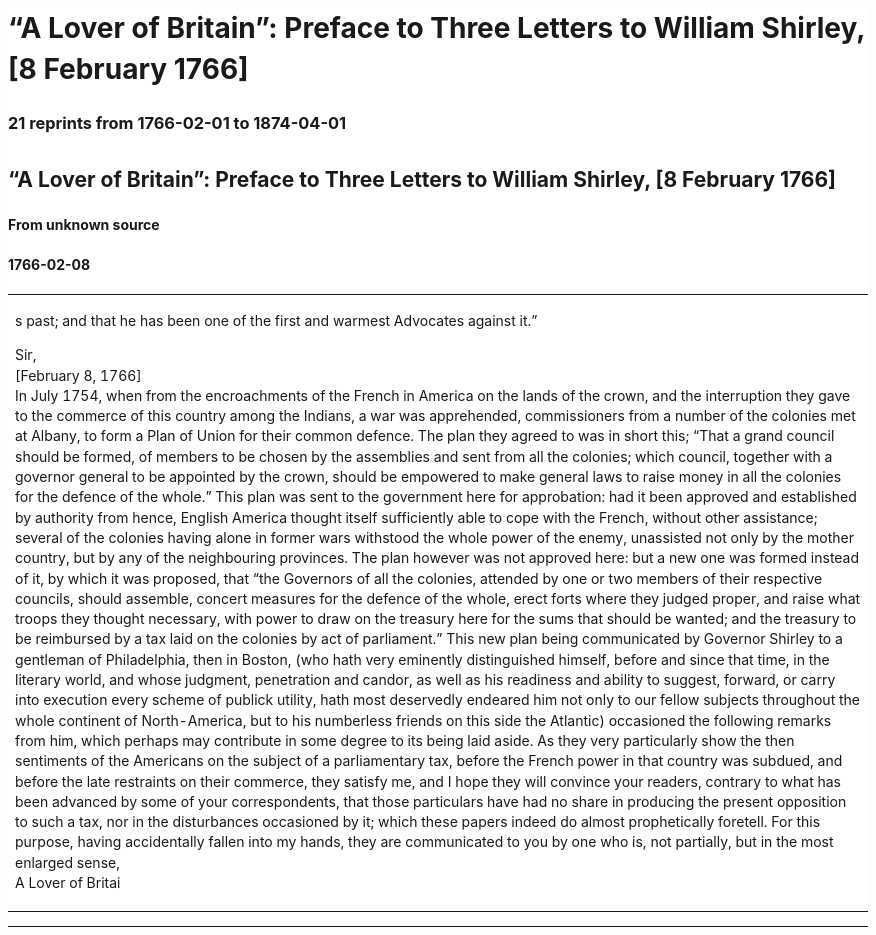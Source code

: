 
# “A Lover of Britain”: Preface to Three Letters to William Shirley, [8 February 1766]

### 21 reprints from 1766-02-01 to 1874-04-01

## “A Lover of Britain”: Preface to Three Letters to William Shirley, [8 February 1766]

#### From unknown source

#### 1766-02-08

<table style="width: 100%;"><tr><td style="width: 50%">

s past; and that he has been one of the first and warmest Advocates against it.”  
  
Sir,  
[February 8, 1766]  
In July 1754, when from the encroachments of the French in America on the lands of the crown, and the interruption they gave to the commerce of this country among the Indians, a war was apprehended, commissioners from a number of the colonies met at Albany, to form a Plan of Union for their common defence. The plan they agreed to was in short this; “That a grand council should be formed, of members to be chosen by the assemblies and sent from all the colonies; which council, together with a governor general to be appointed by the crown, should be empowered to make general laws to raise money in all the colonies for the defence of the whole.” This plan was sent to the government here for approbation: had it been approved and established by authority from hence, English America thought itself sufficiently able to cope with the French, without other assistance; several of the colonies having alone in former wars withstood the whole power of the enemy, unassisted not only by the mother country, but by any of the neighbouring provinces. The plan however was not approved here: but a new one was formed instead of it, by which it was proposed, that “the Governors of all the colonies, attended by one or two members of their respective councils, should assemble, concert measures for the defence of the whole, erect forts where they judged proper, and raise what troops they thought necessary, with power to draw on the treasury here for the sums that should be wanted; and the treasury to be reimbursed by a tax laid on the colonies by act of parliament.” This new plan being communicated by Governor Shirley to a gentleman of Philadelphia, then in Boston, (who hath very eminently distinguished himself, before and since that time, in the literary world, and whose judgment, penetration and candor, as well as his readiness and ability to suggest, forward, or carry into execution every scheme of publick utility, hath most deservedly endeared him not only to our fellow subjects throughout the whole continent of North-America, but to his numberless friends on this side the Atlantic) occasioned the following remarks from him, which perhaps may contribute in some degree to its being laid aside. As they very particularly show the then sentiments of the Americans on the subject of a parliamentary tax, before the French power in that country was subdued, and before the late restraints on their commerce, they satisfy me, and I hope they will convince your readers, contrary to what has been advanced by some of your correspondents, that those particulars have had no share in producing the present opposition to such a tax, nor in the disturbances occasioned by it; which these papers indeed do almost prophetically foretell. For this purpose, having accidentally fallen into my hands, they are communicated to you by one who is, not partially, but in the most enlarged sense,  
A Lover of Britai
</td></tr></table>

---